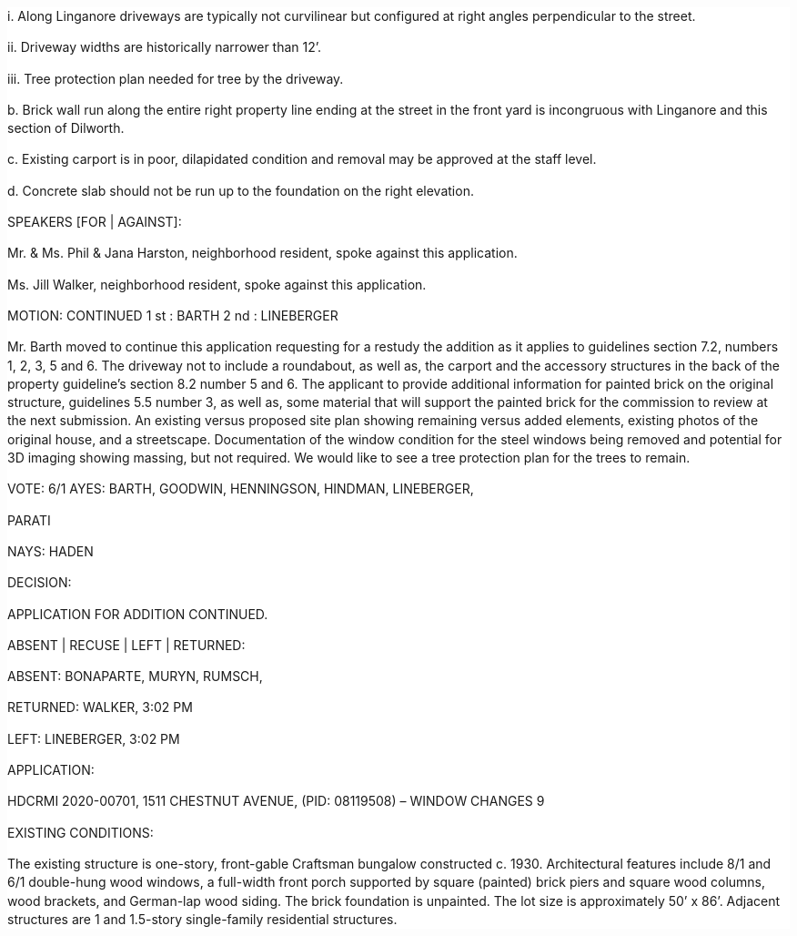 i. Along Linganore driveways are typically not curvilinear but configured at right angles perpendicular to the street. 

ii. Driveway widths are historically narrower than 12’. 

iii. Tree protection plan needed for tree by the driveway. 

b. Brick wall run along the entire right property line ending at the street in the front yard is incongruous with Linganore and this section of Dilworth. 

c. Existing carport is in poor, dilapidated condition and removal may be approved at the staff level. 

d. Concrete slab should not be run up to the foundation on the right elevation. 

SPEAKERS [FOR | AGAINST]: 

Mr. & Ms. Phil & Jana Harston, neighborhood resident, spoke against this application. 

Ms. Jill Walker, neighborhood resident, spoke against this application. 

MOTION: CONTINUED 1 st : BARTH 2 nd : LINEBERGER 

Mr. Barth moved to continue this application requesting for a restudy the addition as it applies to guidelines section 7.2, numbers 1, 2, 3, 5 and 6. The driveway not to include a roundabout, as well as, the carport and the accessory structures in the back of the property guideline’s section 8.2 number 5 and 6. The applicant to provide additional information for painted brick on the original structure, guidelines 5.5 number 3, as well as, some material that will support the painted brick for the commission to review at the next submission. An existing versus proposed site plan showing remaining versus added elements, existing photos of the original house, and a streetscape. Documentation of the window condition for the steel windows being removed and potential for 3D imaging showing massing, but not required. We would like to see a tree protection plan for the trees to remain. 

VOTE: 6/1 AYES: BARTH, GOODWIN, HENNINGSON, HINDMAN, LINEBERGER, 

PARATI 

NAYS: HADEN 

DECISION: 

APPLICATION FOR ADDITION CONTINUED. 

ABSENT | RECUSE | LEFT | RETURNED: 

ABSENT: BONAPARTE, MURYN, RUMSCH, 

RETURNED: WALKER, 3:02 PM 

LEFT: LINEBERGER, 3:02 PM 

APPLICATION: 

HDCRMI 2020-00701, 1511 CHESTNUT AVENUE, (PID: 08119508) – WINDOW CHANGES 9

EXISTING CONDITIONS: 

The existing structure is one-story, front-gable Craftsman bungalow constructed c. 1930. Architectural features include 8/1 and 6/1 double-hung wood windows, a full-width front porch supported by square (painted) brick piers and square wood columns, wood brackets, and German-lap wood siding. The brick foundation is unpainted. The lot size is approximately 50’ x 86’. Adjacent structures are 1 and 1.5-story single-family residential structures. 
